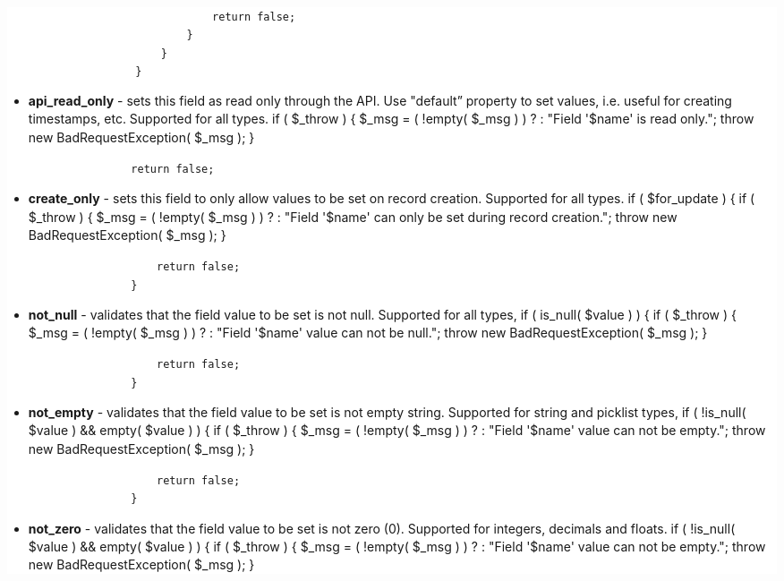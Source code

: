 
                                    return false;
                                }
                            }
                        }

  * **api_read_only** - sets this field as read only through the API. Use "default” property to set values, i.e. useful for creating timestamps, etc. Supported for all types.
                        if ( $_throw )
                        {
                            $_msg = ( !empty( $_msg ) ) ? : "Field '$name' is read only.";
                            throw new BadRequestException( $_msg );
                        }

                        return false;

  * **create_only** - sets this field to only allow values to be set on record creation. Supported for all types.
                        if ( $for_update )
                        {
                            if ( $_throw )
                            {
                                $_msg = ( !empty( $_msg ) ) ? : "Field '$name' can only be set during record creation.";
                                throw new BadRequestException( $_msg );
                            }

                            return false;
                        }

  * **not_null** - validates that the field value to be set is not null. Supported for all types,
                        if ( is_null( $value ) )
                        {
                            if ( $_throw )
                            {
                                $_msg = ( !empty( $_msg ) ) ? : "Field '$name' value can not be null.";
                                throw new BadRequestException( $_msg );
                            }

                            return false;
                        }

  * **not_empty** - validates that the field value to be set is not empty string. Supported for string and picklist types,
                        if ( !is_null( $value ) && empty( $value ) )
                        {
                            if ( $_throw )
                            {
                                $_msg = ( !empty( $_msg ) ) ? : "Field '$name' value can not be empty.";
                                throw new BadRequestException( $_msg );
                            }

                            return false;
                        }

  * **not_zero** - validates that the field value to be set is not zero (0). Supported for integers, decimals and floats.
                        if ( !is_null( $value ) && empty( $value ) )
                        {
                            if ( $_throw )
                            {
                                $_msg = ( !empty( $_msg ) ) ? : "Field '$name' value can not be empty.";
                                throw new BadRequestException( $_msg );
                            }
